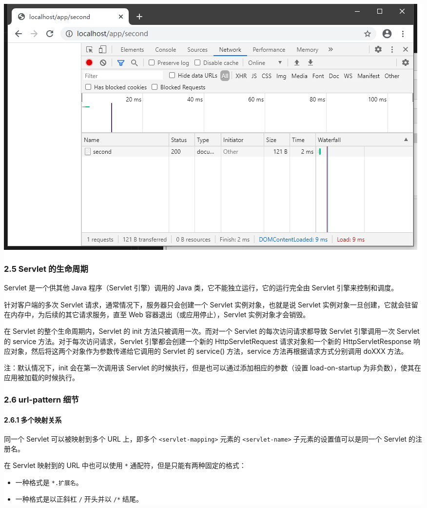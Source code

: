 <img src="./img/p12.png">
</div>


### 2.5 Servlet 的生命周期

Servlet 是一个供其他 Java 程序（Servlet 引擎）调用的 Java 类，它不能独立运行，它的运行完全由 Servlet 引擎来控制和调度。

针对客户端的多次 Servlet 请求，通常情况下，服务器只会创建一个 Servlet 实例对象，也就是说 Servlet 实例对象一旦创建，它就会驻留在内存中，为后续的其它请求服务，直至 Web 容器退出（或应用停止），Servlet 实例对象才会销毁。

在 Servlet 的整个生命周期内，Servlet 的 init 方法只被调用一次。而对一个 Servlet 的每次访问请求都导致 Servlet 引擎调用一次 Servlet 的 service 方法。对于每次访问请求，Servlet 引擎都会创建一个新的 HttpServletRequest 请求对象和一个新的 HttpServletResponse 响应对象，然后将这两个对象作为参数传递给它调用的 Servlet 的 service() 方法，service 方法再根据请求方式分别调用 doXXX 方法。 

注：默认情况下，init 会在第一次调用该 Servlet 的时候执行，但是也可以通过添加相应的参数（设置 load-on-startup 为非负数），使其在应用被加载的时候执行。


### 2.6 url-pattern 细节

#### 2.6.1 多个映射关系

同一个 Servlet 可以被映射到多个 URL 上，即多个 `<servlet-mapping>` 元素的 `<servlet-name>` 子元素的设置值可以是同一个 Servlet 的注册名。  

在 Servlet 映射到的 URL 中也可以使用 `*` 通配符，但是只能有两种固定的格式：
- 一种格式是 `*.扩展名`。

- 一种格式是以正斜杠 `/` 开头并以 `/*` 结尾。
